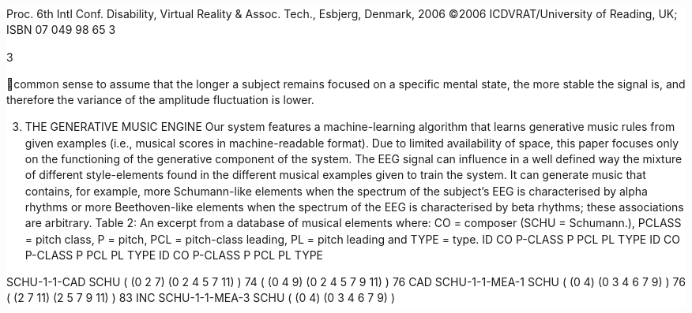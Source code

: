 Proc. 6th Intl Conf. Disability, Virtual Reality & Assoc. Tech., Esbjerg, Denmark, 2006
©2006 ICDVRAT/University of Reading, UK; ISBN 07 049 98 65 3

3

common sense to assume that the longer a subject remains focused on a specific mental state, the more stable
the signal is, and therefore the variance of the amplitude fluctuation is lower.

3. THE GENERATIVE MUSIC ENGINE
Our system features a machine-learning algorithm that learns generative music rules from given examples
(i.e., musical scores in machine-readable format). Due to limited availability of space, this paper focuses only
on the functioning of the generative component of the system.
The EEG signal can influence in a well defined way the mixture of different style-elements found in the
different musical examples given to train the system. It can generate music that contains, for example, more
Schumann-like elements when the spectrum of the subject’s EEG is characterised by alpha rhythms or more
Beethoven-like elements when the spectrum of the EEG is characterised by beta rhythms; these associations
are arbitrary.
Table 2: An excerpt from a database of musical elements where: CO = composer (SCHU = Schumann.), PCLASS = pitch class, P = pitch, PCL = pitch-class leading, PL = pitch leading and TYPE = type.
ID
CO
P-CLASS
P
PCL
PL
TYPE
ID
CO
P-CLASS
P
PCL
PL
TYPE
ID
CO
P-CLASS
P
PCL
PL
TYPE

SCHU-1-1-CAD
SCHU
( (0 2 7) (0 2 4 5 7 11) )
74
( (0 4 9) (0 2 4 5 7 9 11) )
76
CAD
SCHU-1-1-MEA-1
SCHU
( (0 4) (0 3 4 6 7 9) )
76
( (2 7 11) (2 5 7 9 11) )
83
INC
SCHU-1-1-MEA-3
SCHU
( (0 4) (0 3 4 6 7 9) )
